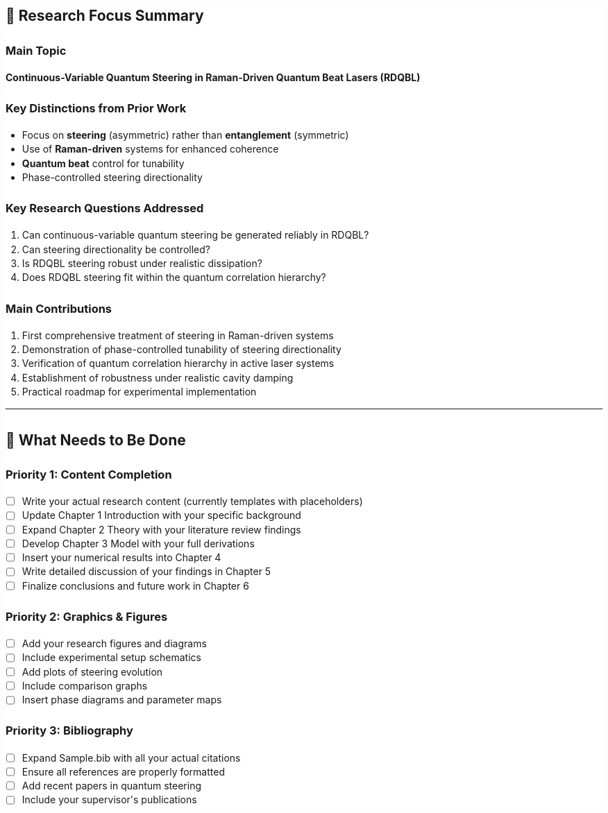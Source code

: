 
## 🎯 Research Focus Summary

### Main Topic
**Continuous-Variable Quantum Steering in Raman-Driven Quantum Beat Lasers (RDQBL)**

### Key Distinctions from Prior Work
- Focus on **steering** (asymmetric) rather than **entanglement** (symmetric)
- Use of **Raman-driven** systems for enhanced coherence
- **Quantum beat** control for tunability
- Phase-controlled steering directionality

### Key Research Questions Addressed
1. Can continuous-variable quantum steering be generated reliably in RDQBL?
2. Can steering directionality be controlled?
3. Is RDQBL steering robust under realistic dissipation?
4. Does RDQBL steering fit within the quantum correlation hierarchy?

### Main Contributions
1. First comprehensive treatment of steering in Raman-driven systems
2. Demonstration of phase-controlled tunability of steering directionality
3. Verification of quantum correlation hierarchy in active laser systems
4. Establishment of robustness under realistic cavity damping
5. Practical roadmap for experimental implementation

---

## 📝 What Needs to Be Done

### Priority 1: Content Completion
- [ ] Write your actual research content (currently templates with placeholders)
- [ ] Update Chapter 1 Introduction with your specific background
- [ ] Expand Chapter 2 Theory with your literature review findings
- [ ] Develop Chapter 3 Model with your full derivations
- [ ] Insert your numerical results into Chapter 4
- [ ] Write detailed discussion of your findings in Chapter 5
- [ ] Finalize conclusions and future work in Chapter 6

### Priority 2: Graphics & Figures
- [ ] Add your research figures and diagrams
- [ ] Include experimental setup schematics
- [ ] Add plots of steering evolution
- [ ] Include comparison graphs
- [ ] Insert phase diagrams and parameter maps

### Priority 3: Bibliography
- [ ] Expand Sample.bib with all your actual citations
- [ ] Ensure all references are properly formatted
- [ ] Add recent papers in quantum steering
- [ ] Include your supervisor's publications
